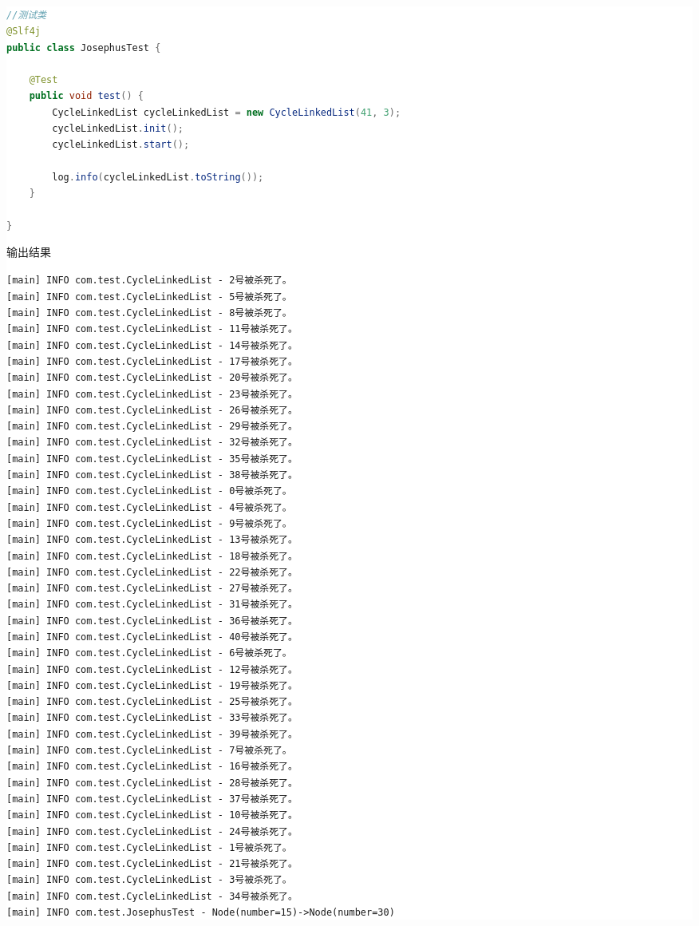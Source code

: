 ```java
//测试类
@Slf4j
public class JosephusTest {

    @Test
    public void test() {
        CycleLinkedList cycleLinkedList = new CycleLinkedList(41, 3);
        cycleLinkedList.init();
        cycleLinkedList.start();

        log.info(cycleLinkedList.toString());
    }

}
```

输出结果

```log
[main] INFO com.test.CycleLinkedList - 2号被杀死了。
[main] INFO com.test.CycleLinkedList - 5号被杀死了。
[main] INFO com.test.CycleLinkedList - 8号被杀死了。
[main] INFO com.test.CycleLinkedList - 11号被杀死了。
[main] INFO com.test.CycleLinkedList - 14号被杀死了。
[main] INFO com.test.CycleLinkedList - 17号被杀死了。
[main] INFO com.test.CycleLinkedList - 20号被杀死了。
[main] INFO com.test.CycleLinkedList - 23号被杀死了。
[main] INFO com.test.CycleLinkedList - 26号被杀死了。
[main] INFO com.test.CycleLinkedList - 29号被杀死了。
[main] INFO com.test.CycleLinkedList - 32号被杀死了。
[main] INFO com.test.CycleLinkedList - 35号被杀死了。
[main] INFO com.test.CycleLinkedList - 38号被杀死了。
[main] INFO com.test.CycleLinkedList - 0号被杀死了。
[main] INFO com.test.CycleLinkedList - 4号被杀死了。
[main] INFO com.test.CycleLinkedList - 9号被杀死了。
[main] INFO com.test.CycleLinkedList - 13号被杀死了。
[main] INFO com.test.CycleLinkedList - 18号被杀死了。
[main] INFO com.test.CycleLinkedList - 22号被杀死了。
[main] INFO com.test.CycleLinkedList - 27号被杀死了。
[main] INFO com.test.CycleLinkedList - 31号被杀死了。
[main] INFO com.test.CycleLinkedList - 36号被杀死了。
[main] INFO com.test.CycleLinkedList - 40号被杀死了。
[main] INFO com.test.CycleLinkedList - 6号被杀死了。
[main] INFO com.test.CycleLinkedList - 12号被杀死了。
[main] INFO com.test.CycleLinkedList - 19号被杀死了。
[main] INFO com.test.CycleLinkedList - 25号被杀死了。
[main] INFO com.test.CycleLinkedList - 33号被杀死了。
[main] INFO com.test.CycleLinkedList - 39号被杀死了。
[main] INFO com.test.CycleLinkedList - 7号被杀死了。
[main] INFO com.test.CycleLinkedList - 16号被杀死了。
[main] INFO com.test.CycleLinkedList - 28号被杀死了。
[main] INFO com.test.CycleLinkedList - 37号被杀死了。
[main] INFO com.test.CycleLinkedList - 10号被杀死了。
[main] INFO com.test.CycleLinkedList - 24号被杀死了。
[main] INFO com.test.CycleLinkedList - 1号被杀死了。
[main] INFO com.test.CycleLinkedList - 21号被杀死了。
[main] INFO com.test.CycleLinkedList - 3号被杀死了。
[main] INFO com.test.CycleLinkedList - 34号被杀死了。
[main] INFO com.test.JosephusTest - Node(number=15)->Node(number=30)
```
